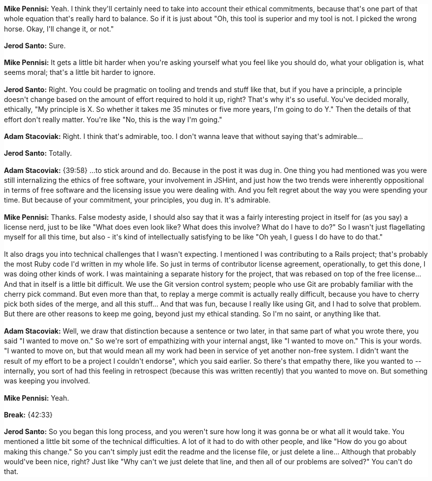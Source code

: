 **Mike Pennisi:** Yeah. I think they'll certainly need to take into account their ethical commitments, because that's one part of that whole equation that's really hard to balance. So if it is just about "Oh, this tool is superior and my tool is not. I picked the wrong horse. Okay, I'll change it, or not."

**Jerod Santo:** Sure.

**Mike Pennisi:** It gets a little bit harder when you're asking yourself what you feel like you should do, what your obligation is, what seems moral; that's a little bit harder to ignore.

**Jerod Santo:** Right. You could be pragmatic on tooling and trends and stuff like that, but if you have a principle, a principle doesn't change based on the amount of effort required to hold it up, right? That's why it's so useful. You've decided morally, ethically, "My principle is X. So whether it takes me 35 minutes or five more years, I'm going to do Y." Then the details of that effort don't really matter. You're like "No, this is the way I'm going."

**Adam Stacoviak:** Right. I think that's admirable, too. I don't wanna leave that without saying that's admirable...

**Jerod Santo:** Totally.

**Adam Stacoviak:** \{39:58\} ...to stick around and do. Because in the post it was dug in. One thing you had mentioned was you were still internalizing the ethics of free software, your involvement in JSHint, and just how the two trends were inherently oppositional in terms of free software and the licensing issue you were dealing with. And you felt regret about the way you were spending your time. But because of your commitment, your principles, you dug in. It's admirable.

**Mike Pennisi:** Thanks. False modesty aside, I should also say that it was a fairly interesting project in itself for (as you say) a license nerd, just to be like "What does even look like? What does this involve? What do I have to do?" So I wasn't just flagellating myself for all this time, but also - it's kind of intellectually satisfying to be like "Oh yeah, I guess I do have to do that."

It also drags you into technical challenges that I wasn't expecting. I mentioned I was contributing to a Rails project; that's probably the most Ruby code I'd written in my whole life. So just in terms of contributor license agreement, operationally, to get this done, I was doing other kinds of work. I was maintaining a separate history for the project, that was rebased on top of the free license... And that in itself is a little bit difficult. We use the Git version control system; people who use Git are probably familiar with the cherry pick command. But even more than that, to replay a merge commit is actually really difficult, because you have to cherry pick both sides of the merge, and all this stuff... And that was fun, because I really like using Git, and I had to solve that problem. But there are other reasons to keep me going, beyond just my ethical standing. So I'm no saint, or anything like that.

**Adam Stacoviak:** Well, we draw that distinction because a sentence or two later, in that same part of what you wrote there, you said "I wanted to move on." So we're sort of empathizing with your internal angst, like "I wanted to move on." This is your words. "I wanted to move on, but that would mean all my work had been in service of yet another non-free system. I didn't want the result of my effort to be a project I couldn't endorse", which you said earlier. So there's that empathy there, like you wanted to -- internally, you sort of had this feeling in retrospect (because this was written recently) that you wanted to move on. But something was keeping you involved.

**Mike Pennisi:** Yeah.

**Break:** \{42:33\}

**Jerod Santo:** So you began this long process, and you weren't sure how long it was gonna be or what all it would take. You mentioned a little bit some of the technical difficulties. A lot of it had to do with other people, and like "How do you go about making this change." So you can't simply just edit the readme and the license file, or just delete a line... Although that probably would've been nice, right? Just like "Why can't we just delete that line, and then all of our problems are solved?" You can't do that.
